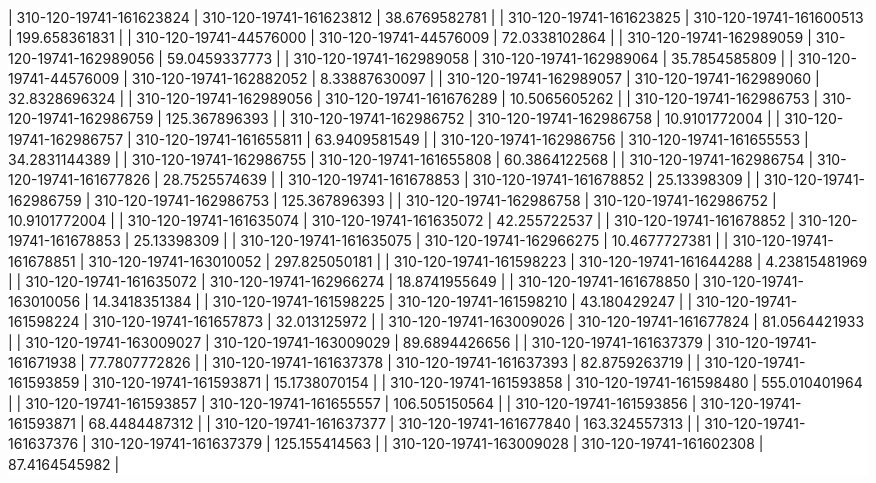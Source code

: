 | 310-120-19741-161623824 | 310-120-19741-161623812 | 38.6769582781 |
| 310-120-19741-161623825 | 310-120-19741-161600513 | 199.658361831 |
| 310-120-19741-44576000 | 310-120-19741-44576009 | 72.0338102864 |
| 310-120-19741-162989059 | 310-120-19741-162989056 | 59.0459337773 |
| 310-120-19741-162989058 | 310-120-19741-162989064 | 35.7854585809 |
| 310-120-19741-44576009 | 310-120-19741-162882052 | 8.33887630097 |
| 310-120-19741-162989057 | 310-120-19741-162989060 | 32.8328696324 |
| 310-120-19741-162989056 | 310-120-19741-161676289 | 10.5065605262 |
| 310-120-19741-162986753 | 310-120-19741-162986759 | 125.367896393 |
| 310-120-19741-162986752 | 310-120-19741-162986758 | 10.9101772004 |
| 310-120-19741-162986757 | 310-120-19741-161655811 | 63.9409581549 |
| 310-120-19741-162986756 | 310-120-19741-161655553 | 34.2831144389 |
| 310-120-19741-162986755 | 310-120-19741-161655808 | 60.3864122568 |
| 310-120-19741-162986754 | 310-120-19741-161677826 | 28.7525574639 |
| 310-120-19741-161678853 | 310-120-19741-161678852 | 25.13398309 |
| 310-120-19741-162986759 | 310-120-19741-162986753 | 125.367896393 |
| 310-120-19741-162986758 | 310-120-19741-162986752 | 10.9101772004 |
| 310-120-19741-161635074 | 310-120-19741-161635072 | 42.255722537 |
| 310-120-19741-161678852 | 310-120-19741-161678853 | 25.13398309 |
| 310-120-19741-161635075 | 310-120-19741-162966275 | 10.4677727381 |
| 310-120-19741-161678851 | 310-120-19741-163010052 | 297.825050181 |
| 310-120-19741-161598223 | 310-120-19741-161644288 | 4.23815481969 |
| 310-120-19741-161635072 | 310-120-19741-162966274 | 18.8741955649 |
| 310-120-19741-161678850 | 310-120-19741-163010056 | 14.3418351384 |
| 310-120-19741-161598225 | 310-120-19741-161598210 | 43.180429247 |
| 310-120-19741-161598224 | 310-120-19741-161657873 | 32.013125972 |
| 310-120-19741-163009026 | 310-120-19741-161677824 | 81.0564421933 |
| 310-120-19741-163009027 | 310-120-19741-163009029 | 89.6894426656 |
| 310-120-19741-161637379 | 310-120-19741-161671938 | 77.7807772826 |
| 310-120-19741-161637378 | 310-120-19741-161637393 | 82.8759263719 |
| 310-120-19741-161593859 | 310-120-19741-161593871 | 15.1738070154 |
| 310-120-19741-161593858 | 310-120-19741-161598480 | 555.010401964 |
| 310-120-19741-161593857 | 310-120-19741-161655557 | 106.505150564 |
| 310-120-19741-161593856 | 310-120-19741-161593871 | 68.4484487312 |
| 310-120-19741-161637377 | 310-120-19741-161677840 | 163.324557313 |
| 310-120-19741-161637376 | 310-120-19741-161637379 | 125.155414563 |
| 310-120-19741-163009028 | 310-120-19741-161602308 | 87.4164545982 |